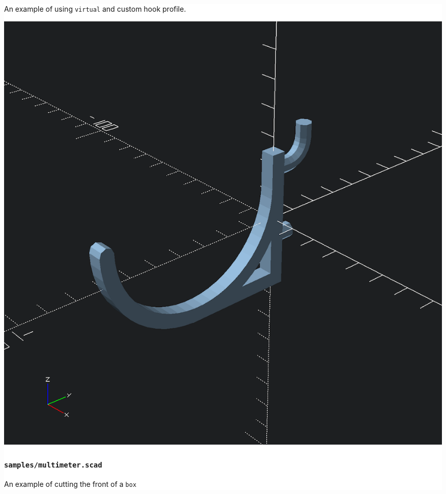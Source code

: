 An example of using `virtual` and custom hook profile.

![a hook that hooks into a pegboard](images/example-hook-on-hook.png)

### `samples/multimeter.scad`

An example of cutting the front of a `box`
